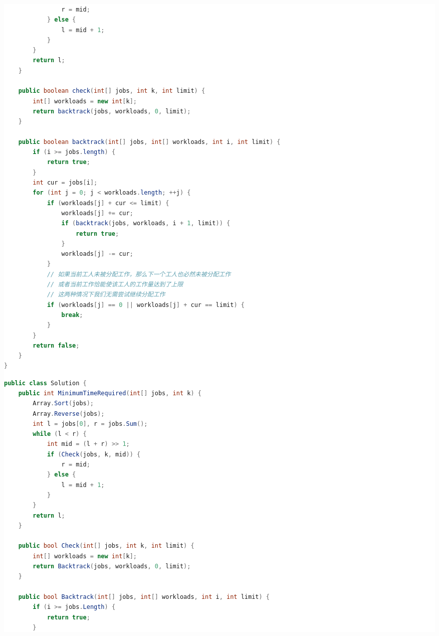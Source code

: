 ```Java [sol1-Java]
                r = mid;
            } else {
                l = mid + 1;
            }
        }
        return l;
    }

    public boolean check(int[] jobs, int k, int limit) {
        int[] workloads = new int[k];
        return backtrack(jobs, workloads, 0, limit);
    }

    public boolean backtrack(int[] jobs, int[] workloads, int i, int limit) {
        if (i >= jobs.length) {
            return true;
        }
        int cur = jobs[i];
        for (int j = 0; j < workloads.length; ++j) {
            if (workloads[j] + cur <= limit) {
                workloads[j] += cur;
                if (backtrack(jobs, workloads, i + 1, limit)) {
                    return true;
                }
                workloads[j] -= cur;
            }
            // 如果当前工人未被分配工作，那么下一个工人也必然未被分配工作
            // 或者当前工作恰能使该工人的工作量达到了上限
            // 这两种情况下我们无需尝试继续分配工作
            if (workloads[j] == 0 || workloads[j] + cur == limit) {
                break;
            }
        }
        return false;
    }
}
```

```C# [sol1-C#]
public class Solution {
    public int MinimumTimeRequired(int[] jobs, int k) {
        Array.Sort(jobs);
        Array.Reverse(jobs);
        int l = jobs[0], r = jobs.Sum();
        while (l < r) {
            int mid = (l + r) >> 1;
            if (Check(jobs, k, mid)) {
                r = mid;
            } else {
                l = mid + 1;
            }
        }
        return l;
    }

    public bool Check(int[] jobs, int k, int limit) {
        int[] workloads = new int[k];
        return Backtrack(jobs, workloads, 0, limit);
    }

    public bool Backtrack(int[] jobs, int[] workloads, int i, int limit) {
        if (i >= jobs.Length) {
            return true;
        }
```